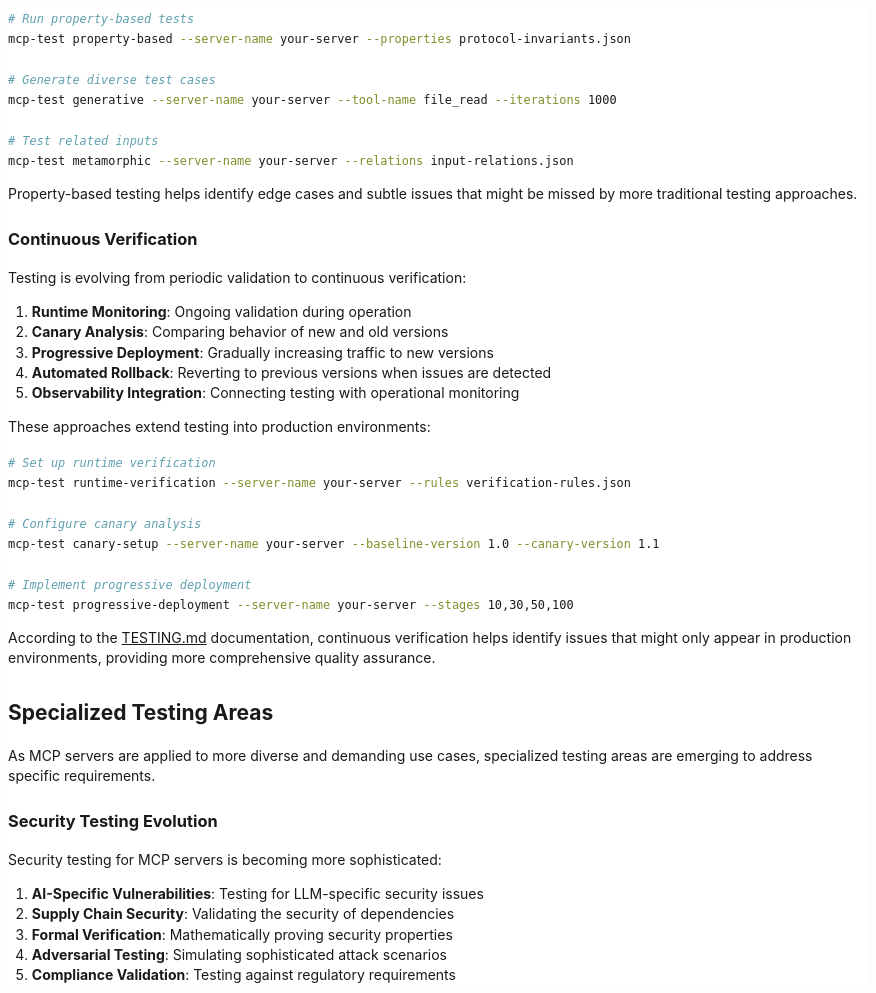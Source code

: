 ```bash
# Run property-based tests
mcp-test property-based --server-name your-server --properties protocol-invariants.json

# Generate diverse test cases
mcp-test generative --server-name your-server --tool-name file_read --iterations 1000

# Test related inputs
mcp-test metamorphic --server-name your-server --relations input-relations.json
```

Property-based testing helps identify edge cases and subtle issues that might be missed by more traditional testing approaches.

### Continuous Verification

Testing is evolving from periodic validation to continuous verification:

1. **Runtime Monitoring**: Ongoing validation during operation
2. **Canary Analysis**: Comparing behavior of new and old versions
3. **Progressive Deployment**: Gradually increasing traffic to new versions
4. **Automated Rollback**: Reverting to previous versions when issues are detected
5. **Observability Integration**: Connecting testing with operational monitoring

These approaches extend testing into production environments:

```bash
# Set up runtime verification
mcp-test runtime-verification --server-name your-server --rules verification-rules.json

# Configure canary analysis
mcp-test canary-setup --server-name your-server --baseline-version 1.0 --canary-version 1.1

# Implement progressive deployment
mcp-test progressive-deployment --server-name your-server --stages 10,30,50,100
```

According to the [TESTING.md](https://github.com/tosin2013/mcp-client-cli/blob/main/TESTING.md) documentation, continuous verification helps identify issues that might only appear in production environments, providing more comprehensive quality assurance.

## Specialized Testing Areas

As MCP servers are applied to more diverse and demanding use cases, specialized testing areas are emerging to address specific requirements.

### Security Testing Evolution

Security testing for MCP servers is becoming more sophisticated:

1. **AI-Specific Vulnerabilities**: Testing for LLM-specific security issues
2. **Supply Chain Security**: Validating the security of dependencies
3. **Formal Verification**: Mathematically proving security properties
4. **Adversarial Testing**: Simulating sophisticated attack scenarios
5. **Compliance Validation**: Testing against regulatory requirements

